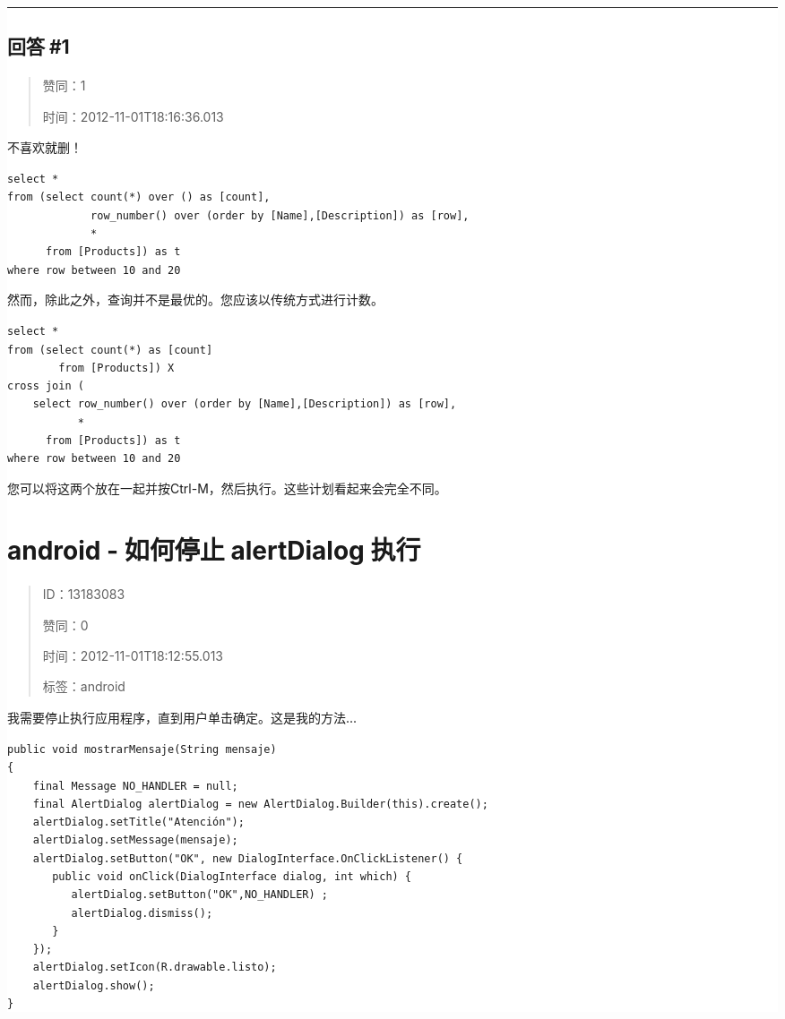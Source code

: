 * * *

## 回答 #1

> 赞同：1
> 
> 时间：2012-11-01T18:16:36.013

不喜欢就删！

```
select *
from (select count(*) over () as [count],
             row_number() over (order by [Name],[Description]) as [row],
             *
      from [Products]) as t
where row between 10 and 20 
```

然而，除此之外，查询并不是最优的。您应该以传统方式进行计数。

```
select *
from (select count(*) as [count]
        from [Products]) X
cross join (
    select row_number() over (order by [Name],[Description]) as [row],
           *
      from [Products]) as t
where row between 10 and 20 
```

您可以将这两个放在一起并按Ctrl-M，然后执行。这些计划看起来会完全不同。

# android - 如何停止 alertDialog 执行

> ID：13183083
> 
> 赞同：0
> 
> 时间：2012-11-01T18:12:55.013
> 
> 标签：android

我需要停止执行应用程序，直到用户单击确定。这是我的方法...

```
public void mostrarMensaje(String mensaje)
{
    final Message NO_HANDLER = null;
    final AlertDialog alertDialog = new AlertDialog.Builder(this).create();
    alertDialog.setTitle("Atención");
    alertDialog.setMessage(mensaje);
    alertDialog.setButton("OK", new DialogInterface.OnClickListener() {
       public void onClick(DialogInterface dialog, int which) {
          alertDialog.setButton("OK",NO_HANDLER) ;   
          alertDialog.dismiss();
       }
    });
    alertDialog.setIcon(R.drawable.listo);
    alertDialog.show();
} 
```
